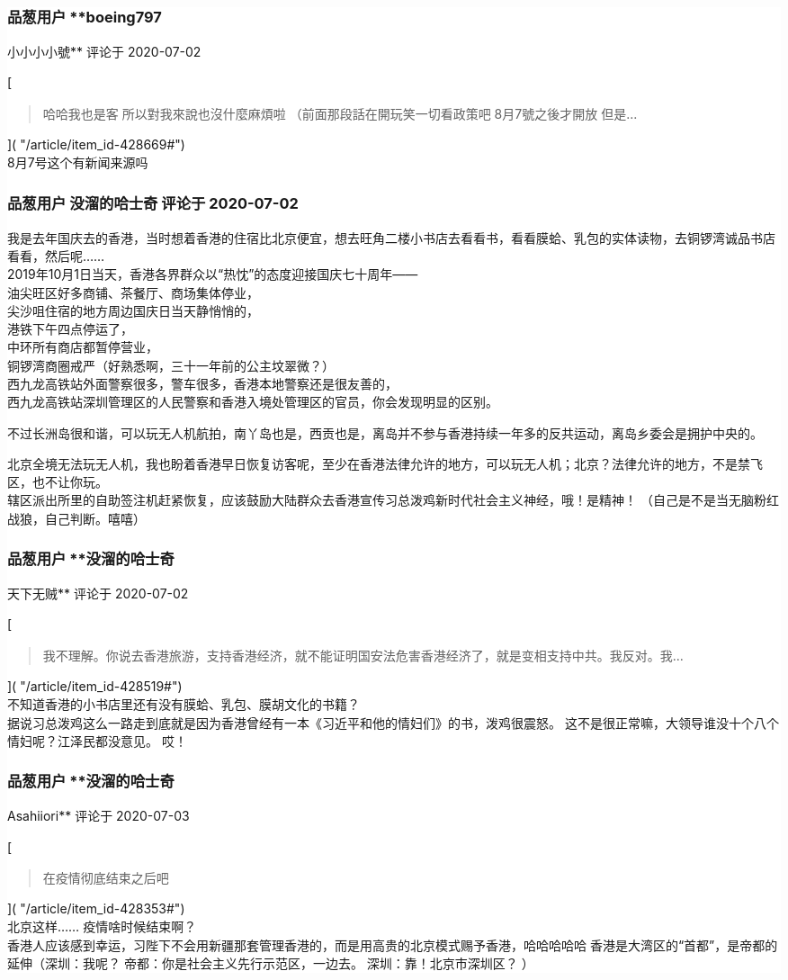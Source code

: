 

            
### 品葱用户 **boeing797 
小小小小號** 评论于 2020-07-02
        
[

> 哈哈我也是客 所以對我來說也沒什麼麻煩啦 （前面那段話在開玩笑一切看政策吧 8月7號之後才開放 但是...

]( "/article/item_id-428669#")  
8月7号这个有新闻来源吗
        


            
### 品葱用户 **没溜的哈士奇** 评论于 2020-07-02
        
我是去年国庆去的香港，当时想着香港的住宿比北京便宜，想去旺角二楼小书店去看看书，看看膜蛤、乳包的实体读物，去铜锣湾诚品书店看看，然后呢……   
2019年10月1日当天，香港各界群众以“热忱”的态度迎接国庆七十周年——  
油尖旺区好多商铺、茶餐厅、商场集体停业，  
尖沙咀住宿的地方周边国庆日当天静悄悄的，  
港铁下午四点停运了，  
中环所有商店都暂停营业，  
铜锣湾商圈戒严（好熟悉啊，三十一年前的公主坟翠微？）  
西九龙高铁站外面警察很多，警车很多，香港本地警察还是很友善的，  
西九龙高铁站深圳管理区的人民警察和香港入境处管理区的官员，你会发现明显的区别。  
  
不过长洲岛很和谐，可以玩无人机航拍，南丫岛也是，西贡也是，离岛并不参与香港持续一年多的反共运动，离岛乡委会是拥护中央的。   
  
北京全境无法玩无人机，我也盼着香港早日恢复访客呢，至少在香港法律允许的地方，可以玩无人机；北京？法律允许的地方，不是禁飞区，也不让你玩。  
辖区派出所里的自助签注机赶紧恢复，应该鼓励大陆群众去香港宣传习总泼鸡新时代社会主义神经，哦！是精神！ （自己是不是当无脑粉红战狼，自己判断。嘻嘻）
        


            
### 品葱用户 **没溜的哈士奇 
天下无贼** 评论于 2020-07-02
        
[

> 我不理解。你说去香港旅游，支持香港经济，就不能证明国安法危害香港经济了，就是变相支持中共。我反对。我...

]( "/article/item_id-428519#")  
不知道香港的小书店里还有没有膜蛤、乳包、膜胡文化的书籍？  
据说习总泼鸡这么一路走到底就是因为香港曾经有一本《习近平和他的情妇们》的书，泼鸡很震怒。 这不是很正常嘛，大领导谁没十个八个情妇呢？江泽民都没意见。 哎！
        


            
### 品葱用户 **没溜的哈士奇 
Asahiiori** 评论于 2020-07-03
        
[

> 在疫情彻底结束之后吧

]( "/article/item_id-428353#")  
北京这样…… 疫情啥时候结束啊？  
香港人应该感到幸运，习陛下不会用新疆那套管理香港的，而是用高贵的北京模式赐予香港，哈哈哈哈哈 香港是大湾区的“首都”，是帝都的延伸（深圳：我呢？ 帝都：你是社会主义先行示范区，一边去。 深圳：靠！北京市深圳区？ ）
        